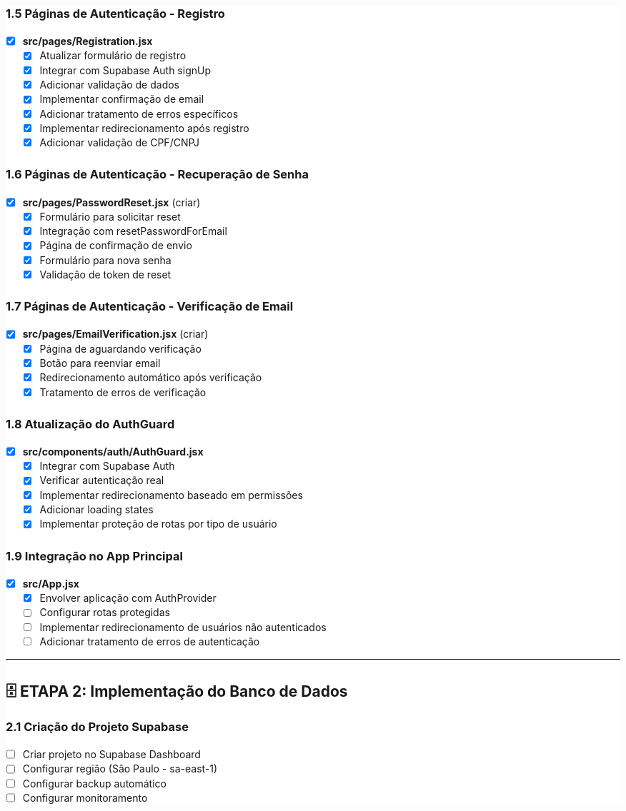 ### 1.5 Páginas de Autenticação - Registro
- [x] **src/pages/Registration.jsx**
  - [x] Atualizar formulário de registro
  - [x] Integrar com Supabase Auth signUp
  - [x] Adicionar validação de dados
  - [x] Implementar confirmação de email
  - [x] Adicionar tratamento de erros específicos
  - [x] Implementar redirecionamento após registro
  - [x] Adicionar validação de CPF/CNPJ

### 1.6 Páginas de Autenticação - Recuperação de Senha
- [x] **src/pages/PasswordReset.jsx** (criar)
  - [x] Formulário para solicitar reset
  - [x] Integração com resetPasswordForEmail
  - [x] Página de confirmação de envio
  - [x] Formulário para nova senha
  - [x] Validação de token de reset

### 1.7 Páginas de Autenticação - Verificação de Email
- [x] **src/pages/EmailVerification.jsx** (criar)
  - [x] Página de aguardando verificação
  - [x] Botão para reenviar email
  - [x] Redirecionamento automático após verificação
  - [x] Tratamento de erros de verificação

### 1.8 Atualização do AuthGuard
- [x] **src/components/auth/AuthGuard.jsx**
  - [x] Integrar com Supabase Auth
  - [x] Verificar autenticação real
  - [x] Implementar redirecionamento baseado em permissões
  - [x] Adicionar loading states
  - [x] Implementar proteção de rotas por tipo de usuário

### 1.9 Integração no App Principal
- [x] **src/App.jsx**
  - [x] Envolver aplicação com AuthProvider
  - [ ] Configurar rotas protegidas
  - [ ] Implementar redirecionamento de usuários não autenticados
  - [ ] Adicionar tratamento de erros de autenticação

---

## 🗄️ ETAPA 2: Implementação do Banco de Dados

### 2.1 Criação do Projeto Supabase
- [ ] Criar projeto no Supabase Dashboard
- [ ] Configurar região (São Paulo - sa-east-1)
- [ ] Configurar backup automático
- [ ] Configurar monitoramento
